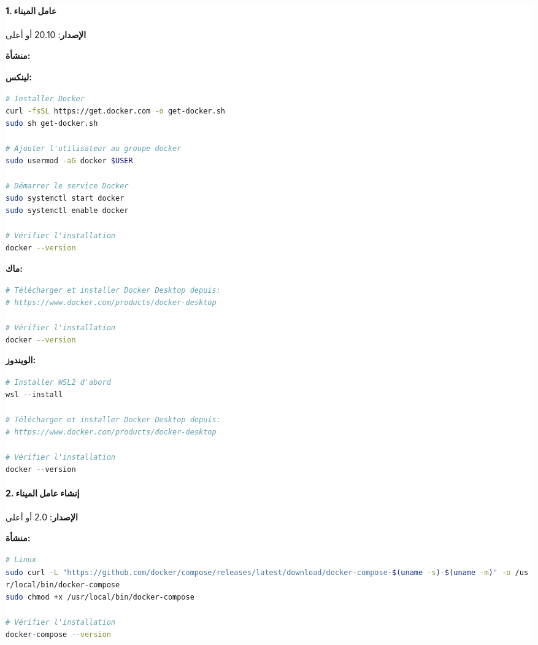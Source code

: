 #### 1. عامل الميناء

**الإصدار**: 20.10 أو أعلى

**منشأة:**

**لينكس:**
```bash
# Installer Docker
curl -fsSL https://get.docker.com -o get-docker.sh
sudo sh get-docker.sh

# Ajouter l'utilisateur au groupe docker
sudo usermod -aG docker $USER

# Démarrer le service Docker
sudo systemctl start docker
sudo systemctl enable docker

# Vérifier l'installation
docker --version
```

**ماك:**
```bash
# Télécharger et installer Docker Desktop depuis:
# https://www.docker.com/products/docker-desktop

# Vérifier l'installation
docker --version
```

**الويندوز:**
```powershell
# Installer WSL2 d'abord
wsl --install

# Télécharger et installer Docker Desktop depuis:
# https://www.docker.com/products/docker-desktop

# Vérifier l'installation
docker --version
```

#### 2. إنشاء عامل الميناء

**الإصدار**: 2.0 أو أعلى

**منشأة:**

```bash
# Linux
sudo curl -L "https://github.com/docker/compose/releases/latest/download/docker-compose-$(uname -s)-$(uname -m)" -o /usr/local/bin/docker-compose
sudo chmod +x /usr/local/bin/docker-compose

# Vérifier l'installation
docker-compose --version
```
